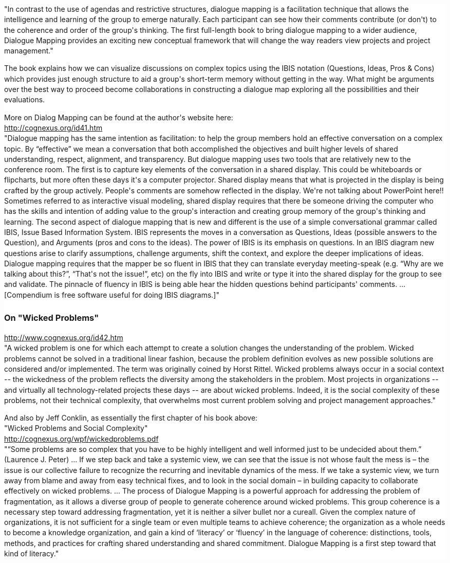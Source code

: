 "In contrast to the use of agendas and restrictive structures, dialogue mapping is a facilitation technique that allows the intelligence and learning of the group to emerge naturally. Each participant can see how their comments contribute (or don't) to the coherence and order of the group's thinking. The first full-length book to bring dialogue mapping to a wider audience, Dialogue Mapping provides an exciting new conceptual framework that will change the way readers view projects and project management."

The book explains how we can visualize discussions on complex topics using the IBIS notation (Questions, Ideas, Pros & Cons) which provides just enough structure to aid a group's short-term memory without getting in the way. What might be arguments over the best way to proceed become collaborations in constructing a dialogue map exploring all the possibilities and their evaluations.

More on Dialog Mapping can be found at the author's website here:  
http://cognexus.org/id41.htm  
"Dialogue mapping has the same intention as facilitation: to help the group members hold an effective conversation on a complex topic. By “effective” we mean a conversation that both accomplished the objectives and built higher levels of shared understanding, respect, alignment, and transparency. But dialogue mapping uses two tools that are relatively new to the conference room. The first is to capture key elements of the conversation in a shared display. This could be whiteboards or flipcharts, but more often these days it's a computer projector. Shared display means that what is projected in the display is being crafted by the group actively. People's comments are somehow reflected in the display. We're not talking about PowerPoint here!! Sometimes referred to as interactive visual modeling, shared display requires that there be someone driving the computer who has the skills and intention of adding value to the group's interaction and creating group memory of the group's thinking and learning. The second aspect of dialogue mapping that is new and different is the use of a simple conversational grammar called IBIS, Issue Based Information System. IBIS represents the moves in a conversation as Questions, Ideas (possible answers to the Question), and Arguments (pros and cons to the ideas). The power of IBIS is its emphasis on questions. In an IBIS diagram new questions arise to clarify assumptions, challenge arguments, shift the context, and explore the deeper implications of ideas. Dialogue mapping requires that the mapper be so fluent in IBIS that they can translate everyday meeting-speak (e.g. “Why are we talking about this?”, “That's not the issue!”, etc) on the fly into IBIS and write or type it into the shared display for the group to see and validate. The pinnacle of fluency in IBIS is being able hear the hidden questions behind participants' comments. ... [Compendium is free software useful for doing IBIS diagrams.]"

### On "Wicked Problems"  
http://www.cognexus.org/id42.htm  
"A wicked problem is one for which each attempt to create a solution changes the understanding of the problem. Wicked problems cannot be solved in a traditional linear fashion, because the problem definition evolves as new possible solutions are considered and/or implemented. The term was originally coined by Horst Rittel. Wicked problems always occur in a social context -- the wickedness of the problem reflects the diversity among the stakeholders in the problem. Most projects in organizations -- and virtually all technology-related projects these days -- are about wicked problems. Indeed, it is the social complexity of these problems, not their technical complexity, that overwhelms most current problem solving and project management approaches."

And also by Jeff Conklin, as essentially the first chapter of his book above:  
"Wicked Problems and Social Complexity"  
http://cognexus.org/wpf/wickedproblems.pdf  
"“Some problems are so complex that you have to be highly intelligent and well informed just to be undecided about them.” (Laurence J. Peter) ... If we step back and take a systemic view, we can see that the issue is not whose fault the mess is – the issue is our collective failure to recognize the recurring and inevitable dynamics of the mess. If we take a systemic view, we turn away from blame and away from easy technical fixes, and to look in the social domain – in building capacity to collaborate effectively on wicked problems. ... The process of Dialogue Mapping is a powerful approach for addressing the problem of fragmentation, as it allows a diverse group of people to generate coherence around wicked problems. This group coherence is a necessary step toward addressing fragmentation, yet it is neither a silver bullet nor a cureall. Given the complex nature of organizations, it is not sufficient for a single team or even multiple teams to achieve coherence; the organization as a whole needs to become a knowledge organization, and gain a kind of ‘literacy’ or ‘fluency’ in the language of coherence: distinctions, tools, methods, and practices for crafting shared understanding and shared commitment. Dialogue Mapping is a first step toward that kind of literacy."
